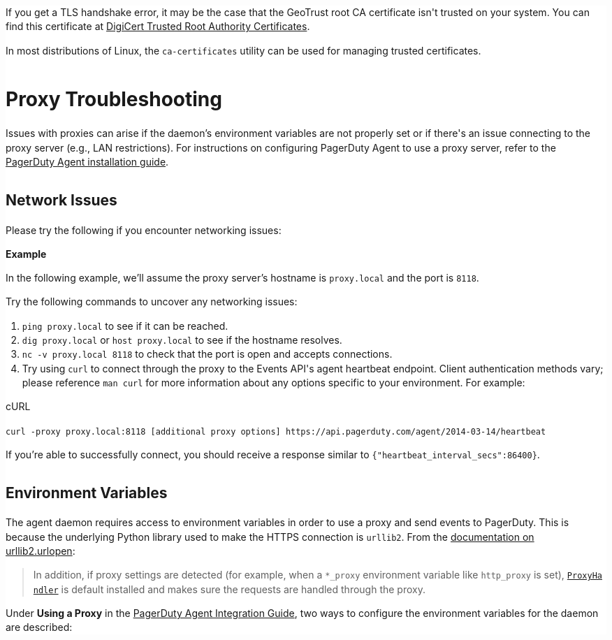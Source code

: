 If you get a TLS handshake error, it may be the case that the GeoTrust root CA certificate isn't trusted on your system. You can find this certificate at [DigiCert Trusted Root Authority Certificates](https://www.digicert.com/kb/digicert-root-certificates.htm).

In most distributions of Linux, the `ca-certificates` utility can be used for managing trusted certificates.

Proxy Troubleshooting
=====================

Issues with proxies can arise if the daemon’s environment variables are not properly set or if there's an issue connecting to the proxy server (e.g., LAN restrictions). For instructions on configuring PagerDuty Agent to use a proxy server, refer to the [PagerDuty Agent installation guide](/main/docs/pagerduty-agent-integration-guide#using-a-proxy).

Network Issues
--------------

Please try the following if you encounter networking issues:

**Example**  

In the following example, we’ll assume the proxy server’s hostname is `proxy.local` and the port is `8118`.

Try the following commands to uncover any networking issues:

1. `ping proxy.local` to see if it can be reached.
2. `dig proxy.local` or `host proxy.local` to see if the hostname resolves.
3. `nc -v proxy.local 8118` to check that the port is open and accepts connections.
4. Try using `curl` to connect through the proxy to the Events API's agent heartbeat endpoint. Client authentication methods vary; please reference `man curl` for more information about any options specific to your environment. For example:

cURL
```
curl -proxy proxy.local:8118 [additional proxy options] https://api.pagerduty.com/agent/2014-03-14/heartbeat

```

If you’re able to successfully connect, you should receive a response similar to `{"heartbeat_interval_secs":86400}`.

Environment Variables
---------------------

The agent daemon requires access to environment variables in order to use a proxy and send events to PagerDuty. This is because the underlying Python library used to make the HTTPS connection is `urllib2`. From the [documentation on urllib2.urlopen](https://docs.python.org/2/library/urllib2.html#urllib2.urlopen):

> In addition, if proxy settings are detected (for example, when a `*_proxy` environment variable like `http_proxy` is set), [`ProxyHandler`](https://docs.python.org/2/library/urllib2.html#urllib2.ProxyHandler) is default installed and makes sure the requests are handled through the proxy.

Under **Using a Proxy** in the [PagerDuty Agent Integration Guide](/main/docs/pagerduty-agent-integration-guide#using-a-proxy), two ways to configure the environment variables for the daemon are described:
